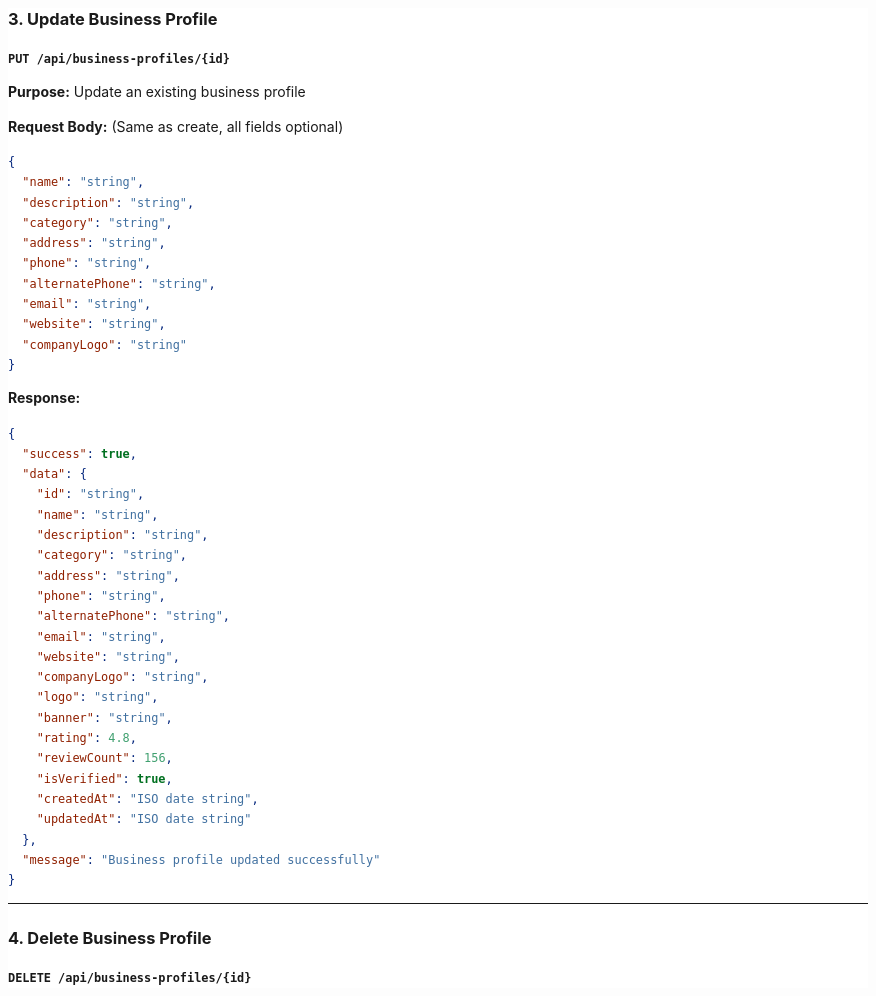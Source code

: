 
### 3. Update Business Profile
**`PUT /api/business-profiles/{id}`**

**Purpose:** Update an existing business profile

**Request Body:** (Same as create, all fields optional)
```json
{
  "name": "string",
  "description": "string",
  "category": "string",
  "address": "string",
  "phone": "string",
  "alternatePhone": "string",
  "email": "string",
  "website": "string",
  "companyLogo": "string"
}
```

**Response:**
```json
{
  "success": true,
  "data": {
    "id": "string",
    "name": "string",
    "description": "string",
    "category": "string",
    "address": "string",
    "phone": "string",
    "alternatePhone": "string",
    "email": "string",
    "website": "string",
    "companyLogo": "string",
    "logo": "string",
    "banner": "string",
    "rating": 4.8,
    "reviewCount": 156,
    "isVerified": true,
    "createdAt": "ISO date string",
    "updatedAt": "ISO date string"
  },
  "message": "Business profile updated successfully"
}
```

---

### 4. Delete Business Profile
**`DELETE /api/business-profiles/{id}`**
